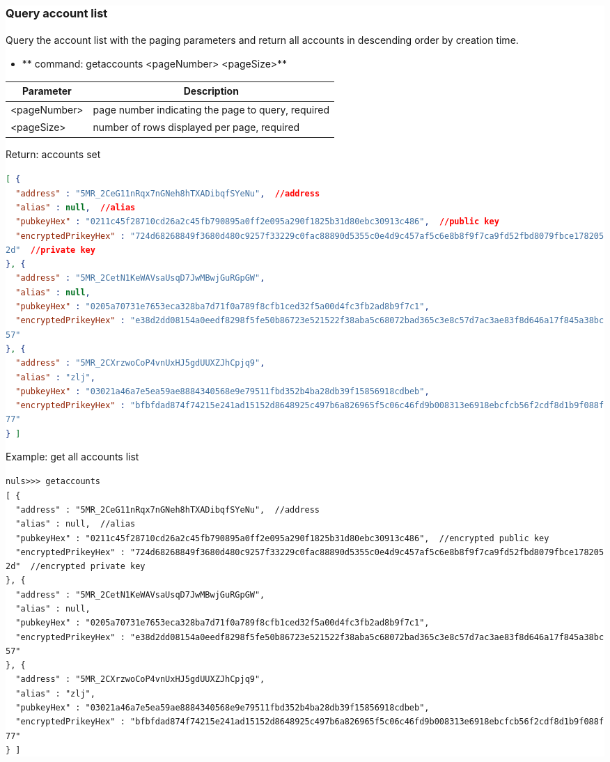 ```shell

```

### Query account list

Query the account list with the paging parameters and return all accounts in descending order by creation time.

- ** command: getaccounts &lt;pageNumber&gt; &lt;pageSize&gt;**

| Parameter          | Description                                        |
| ------------------ | -------------------------------------------------- |
| &lt;pageNumber&gt; | page number indicating the page to query, required |
| &lt;pageSize&gt;   | number of rows displayed per page, required        |

Return: accounts set

```json
[ {
  "address" : "5MR_2CeG11nRqx7nGNeh8hTXADibqfSYeNu",  //address
  "alias" : null,  //alias
  "pubkeyHex" : "0211c45f28710cd26a2c45fb790895a0ff2e095a290f1825b31d80ebc30913c486",  //public key
  "encryptedPrikeyHex" : "724d68268849f3680d480c9257f33229c0fac88890d5355c0e4d9c457af5c6e8b8f9f7ca9fd52fbd8079fbce1782052d"  //private key
}, {
  "address" : "5MR_2CetN1KeWAVsaUsqD7JwMBwjGuRGpGW",
  "alias" : null,
  "pubkeyHex" : "0205a70731e7653eca328ba7d71f0a789f8cfb1ced32f5a00d4fc3fb2ad8b9f7c1",
  "encryptedPrikeyHex" : "e38d2dd08154a0eedf8298f5fe50b86723e521522f38aba5c68072bad365c3e8c57d7ac3ae83f8d646a17f845a38bc57"
}, {
  "address" : "5MR_2CXrzwoCoP4vnUxHJ5gdUUXZJhCpjq9",
  "alias" : "zlj",
  "pubkeyHex" : "03021a46a7e5ea59ae8884340568e9e79511fbd352b4ba28db39f15856918cdbeb",
  "encryptedPrikeyHex" : "bfbfdad874f74215e241ad15152d8648925c497b6a826965f5c06c46fd9b008313e6918ebcfcb56f2cdf8d1b9f088f77"
} ]

```

Example: get all accounts list

```shell
nuls>>> getaccounts
[ {
  "address" : "5MR_2CeG11nRqx7nGNeh8hTXADibqfSYeNu",  //address
  "alias" : null,  //alias
  "pubkeyHex" : "0211c45f28710cd26a2c45fb790895a0ff2e095a290f1825b31d80ebc30913c486",  //encrypted public key
  "encryptedPrikeyHex" : "724d68268849f3680d480c9257f33229c0fac88890d5355c0e4d9c457af5c6e8b8f9f7ca9fd52fbd8079fbce1782052d"  //encrypted private key
}, {
  "address" : "5MR_2CetN1KeWAVsaUsqD7JwMBwjGuRGpGW",
  "alias" : null,
  "pubkeyHex" : "0205a70731e7653eca328ba7d71f0a789f8cfb1ced32f5a00d4fc3fb2ad8b9f7c1",
  "encryptedPrikeyHex" : "e38d2dd08154a0eedf8298f5fe50b86723e521522f38aba5c68072bad365c3e8c57d7ac3ae83f8d646a17f845a38bc57"
}, {
  "address" : "5MR_2CXrzwoCoP4vnUxHJ5gdUUXZJhCpjq9",
  "alias" : "zlj",
  "pubkeyHex" : "03021a46a7e5ea59ae8884340568e9e79511fbd352b4ba28db39f15856918cdbeb",
  "encryptedPrikeyHex" : "bfbfdad874f74215e241ad15152d8648925c497b6a826965f5c06c46fd9b008313e6918ebcfcb56f2cdf8d1b9f088f77"
} ]

```